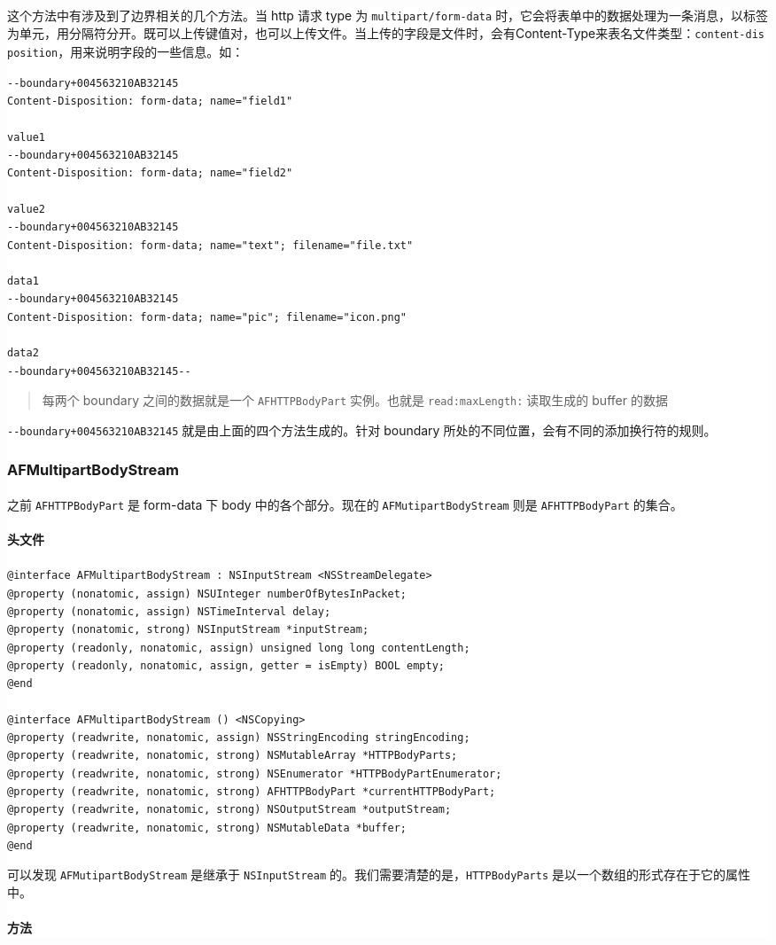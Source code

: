 这个方法中有涉及到了边界相关的几个方法。当 http 请求 type 为 `multipart/form-data` 时，它会将表单中的数据处理为一条消息，以标签为单元，用分隔符分开。既可以上传键值对，也可以上传文件。当上传的字段是文件时，会有Content-Type来表名文件类型：`content-disposition`，用来说明字段的一些信息。如：

```http
--boundary+004563210AB32145
Content-Disposition: form-data; name="field1"

value1
--boundary+004563210AB32145
Content-Disposition: form-data; name="field2"

value2
--boundary+004563210AB32145
Content-Disposition: form-data; name="text"; filename="file.txt"

data1
--boundary+004563210AB32145
Content-Disposition: form-data; name="pic"; filename="icon.png"

data2
--boundary+004563210AB32145--
```

> 每两个 boundary 之间的数据就是一个 `AFHTTPBodyPart` 实例。也就是 `read:maxLength:` 读取生成的 buffer 的数据 

`--boundary+004563210AB32145` 就是由上面的四个方法生成的。针对 boundary 所处的不同位置，会有不同的添加换行符的规则。

### AFMultipartBodyStream

之前 `AFHTTPBodyPart` 是 form-data 下 body 中的各个部分。现在的 `AFMutipartBodyStream` 则是 `AFHTTPBodyPart` 的集合。

#### 头文件

```objc
@interface AFMultipartBodyStream : NSInputStream <NSStreamDelegate>
@property (nonatomic, assign) NSUInteger numberOfBytesInPacket;
@property (nonatomic, assign) NSTimeInterval delay;
@property (nonatomic, strong) NSInputStream *inputStream;
@property (readonly, nonatomic, assign) unsigned long long contentLength;
@property (readonly, nonatomic, assign, getter = isEmpty) BOOL empty;
@end
  
@interface AFMultipartBodyStream () <NSCopying>
@property (readwrite, nonatomic, assign) NSStringEncoding stringEncoding;
@property (readwrite, nonatomic, strong) NSMutableArray *HTTPBodyParts;
@property (readwrite, nonatomic, strong) NSEnumerator *HTTPBodyPartEnumerator;
@property (readwrite, nonatomic, strong) AFHTTPBodyPart *currentHTTPBodyPart;
@property (readwrite, nonatomic, strong) NSOutputStream *outputStream;
@property (readwrite, nonatomic, strong) NSMutableData *buffer;
@end
```

可以发现 `AFMutipartBodyStream` 是继承于 `NSInputStream` 的。我们需要清楚的是，`HTTPBodyParts` 是以一个数组的形式存在于它的属性中。

#### 方法
